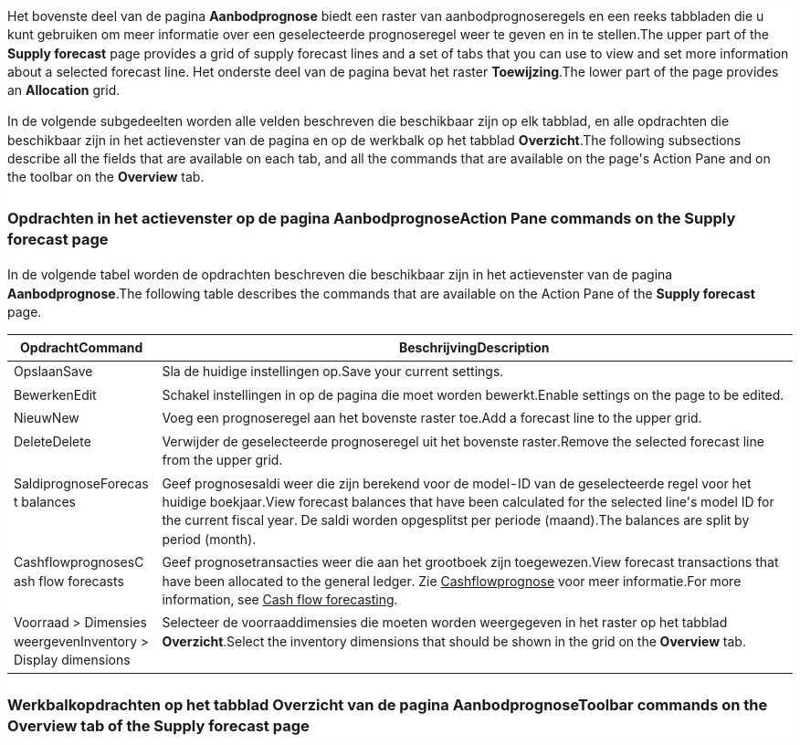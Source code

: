 <span data-ttu-id="3724e-172">Het bovenste deel van de pagina **Aanbodprognose** biedt een raster van aanbodprognoseregels en een reeks tabbladen die u kunt gebruiken om meer informatie over een geselecteerde prognoseregel weer te geven en in te stellen.</span><span class="sxs-lookup"><span data-stu-id="3724e-172">The upper part of the **Supply forecast** page provides a grid of supply forecast lines and a set of tabs that you can use to view and set more information about a selected forecast line.</span></span> <span data-ttu-id="3724e-173">Het onderste deel van de pagina bevat het raster **Toewijzing**.</span><span class="sxs-lookup"><span data-stu-id="3724e-173">The lower part of the page provides an **Allocation** grid.</span></span>

<span data-ttu-id="3724e-174">In de volgende subgedeelten worden alle velden beschreven die beschikbaar zijn op elk tabblad, en alle opdrachten die beschikbaar zijn in het actievenster van de pagina en op de werkbalk op het tabblad **Overzicht**.</span><span class="sxs-lookup"><span data-stu-id="3724e-174">The following subsections describe all the fields that are available on each tab, and all the commands that are available on the page's Action Pane and on the toolbar on the **Overview** tab.</span></span>

### <a name="action-pane-commands-on-the-supply-forecast-page"></a><span data-ttu-id="3724e-175">Opdrachten in het actievenster op de pagina Aanbodprognose</span><span class="sxs-lookup"><span data-stu-id="3724e-175">Action Pane commands on the Supply forecast page</span></span>

<span data-ttu-id="3724e-176">In de volgende tabel worden de opdrachten beschreven die beschikbaar zijn in het actievenster van de pagina **Aanbodprognose**.</span><span class="sxs-lookup"><span data-stu-id="3724e-176">The following table describes the commands that are available on the Action Pane of the **Supply forecast** page.</span></span>

| <span data-ttu-id="3724e-177">Opdracht</span><span class="sxs-lookup"><span data-stu-id="3724e-177">Command</span></span> | <span data-ttu-id="3724e-178">Beschrijving</span><span class="sxs-lookup"><span data-stu-id="3724e-178">Description</span></span> |
|---|---|
| <span data-ttu-id="3724e-179">Opslaan</span><span class="sxs-lookup"><span data-stu-id="3724e-179">Save</span></span> | <span data-ttu-id="3724e-180">Sla de huidige instellingen op.</span><span class="sxs-lookup"><span data-stu-id="3724e-180">Save your current settings.</span></span> |
| <span data-ttu-id="3724e-181">Bewerken</span><span class="sxs-lookup"><span data-stu-id="3724e-181">Edit</span></span> | <span data-ttu-id="3724e-182">Schakel instellingen in op de pagina die moet worden bewerkt.</span><span class="sxs-lookup"><span data-stu-id="3724e-182">Enable settings on the page to be edited.</span></span> |
| <span data-ttu-id="3724e-183">Nieuw</span><span class="sxs-lookup"><span data-stu-id="3724e-183">New</span></span> | <span data-ttu-id="3724e-184">Voeg een prognoseregel aan het bovenste raster toe.</span><span class="sxs-lookup"><span data-stu-id="3724e-184">Add a forecast line to the upper grid.</span></span> |
| <span data-ttu-id="3724e-185">Delete</span><span class="sxs-lookup"><span data-stu-id="3724e-185">Delete</span></span> | <span data-ttu-id="3724e-186">Verwijder de geselecteerde prognoseregel uit het bovenste raster.</span><span class="sxs-lookup"><span data-stu-id="3724e-186">Remove the selected forecast line from the upper grid.</span></span> |
| <span data-ttu-id="3724e-187">Saldiprognose</span><span class="sxs-lookup"><span data-stu-id="3724e-187">Forecast balances</span></span> | <span data-ttu-id="3724e-188">Geef prognosesaldi weer die zijn berekend voor de model-ID van de geselecteerde regel voor het huidige boekjaar.</span><span class="sxs-lookup"><span data-stu-id="3724e-188">View forecast balances that have been calculated for the selected line's model ID for the current fiscal year.</span></span> <span data-ttu-id="3724e-189">De saldi worden opgesplitst per periode (maand).</span><span class="sxs-lookup"><span data-stu-id="3724e-189">The balances are split by period (month).</span></span> |
| <span data-ttu-id="3724e-190">Cashflowprognoses</span><span class="sxs-lookup"><span data-stu-id="3724e-190">Cash flow forecasts</span></span> | <span data-ttu-id="3724e-191">Geef prognosetransacties weer die aan het grootboek zijn toegewezen.</span><span class="sxs-lookup"><span data-stu-id="3724e-191">View forecast transactions that have been allocated to the general ledger.</span></span> <span data-ttu-id="3724e-192">Zie [Cashflowprognose](../../finance/cash-bank-management/cash-flow-forecasting.md) voor meer informatie.</span><span class="sxs-lookup"><span data-stu-id="3724e-192">For more information, see [Cash flow forecasting](../../finance/cash-bank-management/cash-flow-forecasting.md).</span></span> |
| <span data-ttu-id="3724e-193">Voorraad \> Dimensies weergeven</span><span class="sxs-lookup"><span data-stu-id="3724e-193">Inventory \> Display dimensions</span></span> | <span data-ttu-id="3724e-194">Selecteer de voorraaddimensies die moeten worden weergegeven in het raster op het tabblad **Overzicht**.</span><span class="sxs-lookup"><span data-stu-id="3724e-194">Select the inventory dimensions that should be shown in the grid on the **Overview** tab.</span></span> |

### <a name="toolbar-commands-on-the-overview-tab-of-the-supply-forecast-page"></a><span data-ttu-id="3724e-195">Werkbalkopdrachten op het tabblad Overzicht van de pagina Aanbodprognose</span><span class="sxs-lookup"><span data-stu-id="3724e-195">Toolbar commands on the Overview tab of the Supply forecast page</span></span>
